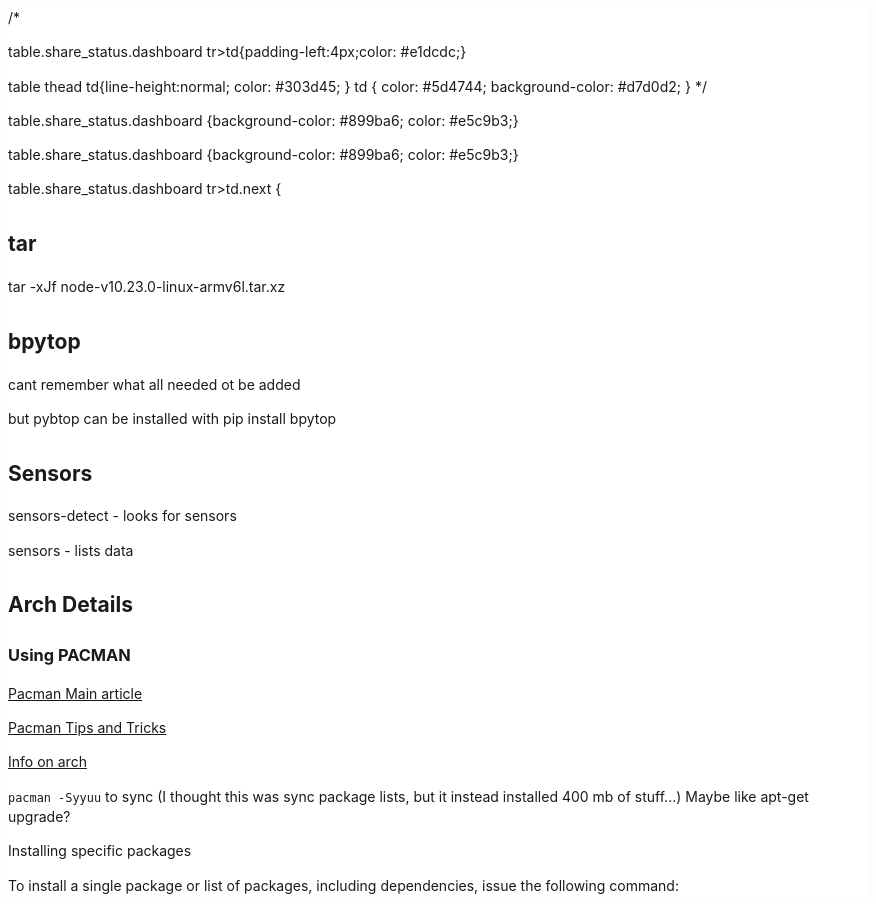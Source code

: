 
/*

table.share_status.dashboard tr>td{padding-left:4px;color: #e1dcdc;}




table thead td{line-height:normal; color: #303d45; }
td {
    color: #5d4744;
    background-color: #d7d0d2;
}
*/


table.share_status.dashboard {background-color: #899ba6; color: #e5c9b3;}

table.share_status.dashboard {background-color: #899ba6; color: #e5c9b3;}

table.share_status.dashboard tr>td.next {

## tar

 tar -xJf node-v10.23.0-linux-armv6l.tar.xz


## bpytop

cant remember what all needed ot be added

but pybtop can be installed with pip install bpytop


## Sensors

sensors-detect - looks for sensors

sensors - lists data


## Arch Details

### Using PACMAN
[Pacman Main article](https://wiki.archlinux.org/index.php/Pacman)

[Pacman Tips and Tricks](https://wiki.archlinux.org/index.php/Pacman/Tips_and_tricks)



[Info on arch](https://wiki.archlinux.org/index.php/Mirrors)


`pacman -Syyuu` to sync (I thought this was sync package lists, but it instead installed 400 mb of stuff...)  Maybe like apt-get upgrade?

Installing specific packages

To install a single package or list of packages, including dependencies, issue the following command:
